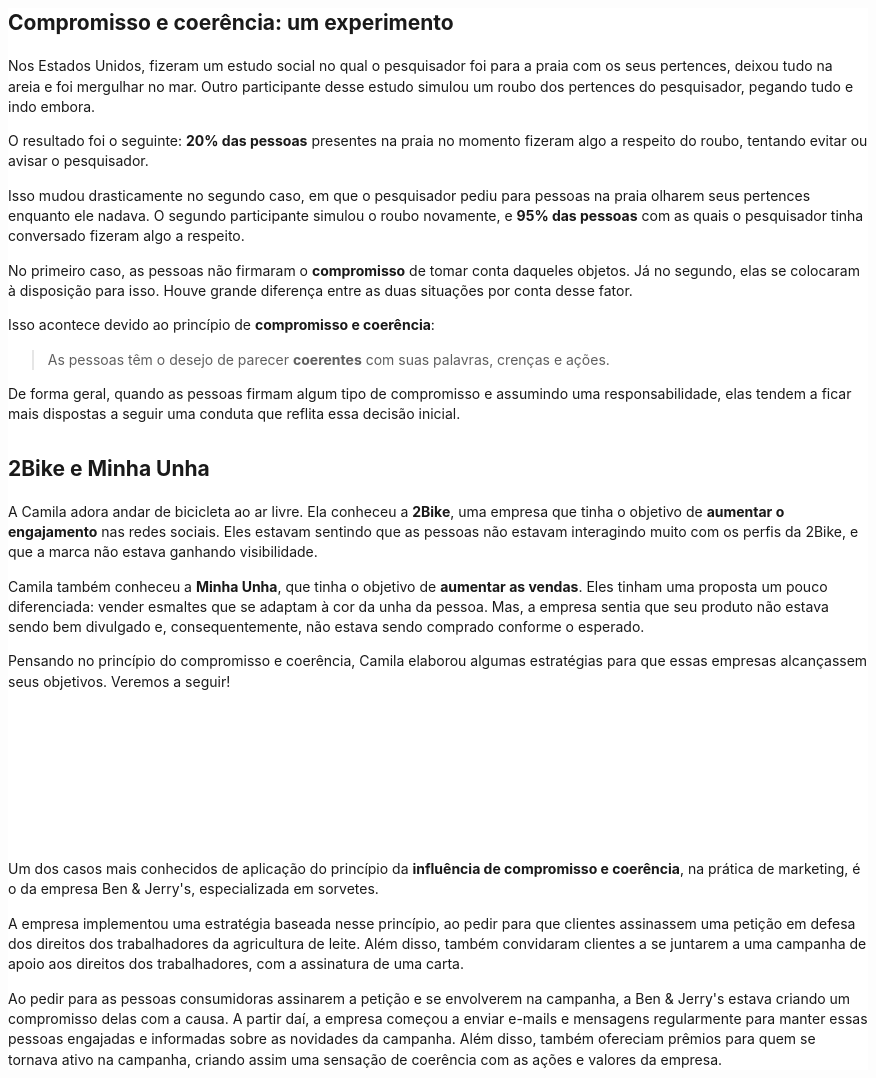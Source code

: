 ## Compromisso e coerência: um experimento

Nos Estados Unidos, fizeram um estudo social no qual o pesquisador foi para a praia com os seus pertences, deixou tudo na areia e foi mergulhar no mar. Outro participante desse estudo simulou um roubo dos pertences do pesquisador, pegando tudo e indo embora.

O resultado foi o seguinte: **20% das pessoas** presentes na praia no momento fizeram algo a respeito do roubo, tentando evitar ou avisar o pesquisador.

Isso mudou drasticamente no segundo caso, em que o pesquisador pediu para pessoas na praia olharem seus pertences enquanto ele nadava. O segundo participante simulou o roubo novamente, e **95% das pessoas** com as quais o pesquisador tinha conversado fizeram algo a respeito.

No primeiro caso, as pessoas não firmaram o **compromisso** de tomar conta daqueles objetos. Já no segundo, elas se colocaram à disposição para isso. Houve grande diferença entre as duas situações por conta desse fator.

Isso acontece devido ao princípio de **compromisso e coerência**:

> As pessoas têm o desejo de parecer **coerentes** com suas palavras, crenças e ações.

De forma geral, quando as pessoas firmam algum tipo de compromisso e assumindo uma responsabilidade, elas tendem a ficar mais dispostas a seguir uma conduta que reflita essa decisão inicial.

## 2Bike e Minha Unha

A Camila adora andar de bicicleta ao ar livre. Ela conheceu a **2Bike**, uma empresa que tinha o objetivo de **aumentar o engajamento** nas redes sociais. Eles estavam sentindo que as pessoas não estavam interagindo muito com os perfis da 2Bike, e que a marca não estava ganhando visibilidade.

Camila também conheceu a **Minha Unha**, que tinha o objetivo de **aumentar as vendas**. Eles tinham uma proposta um pouco diferenciada: vender esmaltes que se adaptam à cor da unha da pessoa. Mas, a empresa sentia que seu produto não estava sendo bem divulgado e, consequentemente, não estava sendo comprado conforme o esperado.

Pensando no princípio do compromisso e coerência, Camila elaborou algumas estratégias para que essas empresas alcançassem seus objetivos. Veremos a seguir!

&nbsp;

&nbsp;

# <span style="color: #ffffff;">Ben & Jerry’s, compromisso e coerência</span>

Um dos casos mais conhecidos de aplicação do princípio da **influência de compromisso e coerência**, na prática de marketing, é o da empresa Ben & Jerry's, especializada em sorvetes.

A empresa implementou uma estratégia baseada nesse princípio, ao pedir para que clientes assinassem uma petição em defesa dos direitos dos trabalhadores da agricultura de leite. Além disso, também convidaram clientes a se juntarem a uma campanha de apoio aos direitos dos trabalhadores, com a assinatura de uma carta.

Ao pedir para as pessoas consumidoras assinarem a petição e se envolverem na campanha, a Ben & Jerry's estava criando um compromisso delas com a causa. A partir daí, a empresa começou a enviar e-mails e mensagens regularmente para manter essas pessoas engajadas e informadas sobre as novidades da campanha. Além disso, também ofereciam prêmios para quem se tornava ativo na campanha, criando assim uma sensação de coerência com as ações e valores da empresa.
